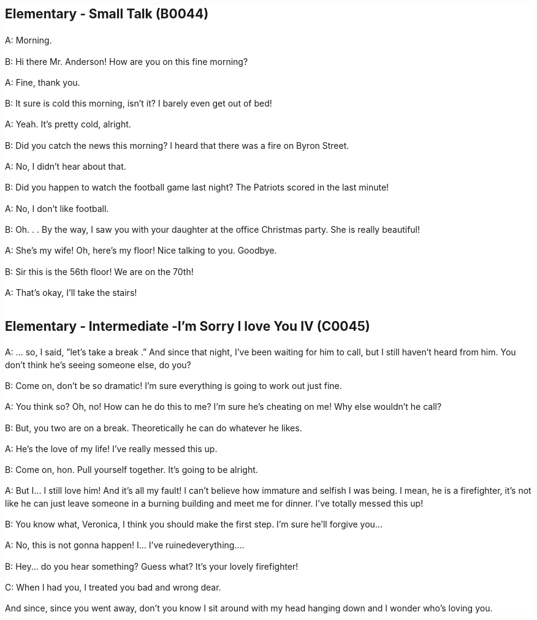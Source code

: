 ## Elementary ‐ Small Talk (B0044)

A:	Morning.

B:	Hi there Mr. Anderson! How are you on this fine morning?

A:	Fine, thank you.

B:	It sure is cold this morning, isn’t it? I barely even get out of bed!

A:	Yeah. It’s pretty cold, alright.

B:	Did you catch the news this morning? I heard that there was a fire on Byron Street.

A:	No, I didn’t hear about that.

B:	Did you happen to watch the football game last night? The Patriots scored in the last minute!

A:	No, I don’t like football.

B:	Oh. . . By the way, I saw you with your daughter at the office Christmas party. She is really beautiful!

A:	She’s my wife! Oh, here’s my floor! Nice talking to you. Goodbye.

B:	Sir this is the 56th floor! We are on the 70th!

A:	That’s okay, I’ll take the stairs!

## Elementary	‐	Intermediate	‐I’m Sorry I love You IV (C0045)

A:	... so, I said, ”let’s take a break .” And since that night, I’ve been waiting for him to call, but I still haven’t heard from him. You don’t think he’s seeing someone else, do you?

B:	Come on, don’t be so dramatic! I’m sure everything is going to work out just fine.

 A:	You think so? Oh, no! How can he do this to me? I’m sure he’s cheating on me! Why else wouldn’t he call?

B:	But, you two are on a break. Theoretically he can do whatever he likes.

A:	He’s the love of my life! I’ve really messed this up.

B:	Come on, hon. Pull yourself together. It’s going to be alright.

A:	But I... I still love him! And it’s all my fault! I can’t believe how immature and selfish I was being. I mean, he is a firefighter, it’s not like he can just leave someone in a burning building and meet me for dinner. I’ve totally messed this up!

B:	You know what, Veronica, I think you should make the first step. I’m sure he’ll forgive you...

A:	No, this is not gonna happen! I... I’ve ruinedeverything....

B:	Hey... do you hear something? Guess what? It’s your lovely firefighter!

C:	When I had you, I treated you bad and wrong dear.

And since, since you went away, don’t you know I sit around with my head hanging down and I wonder who’s loving you.
